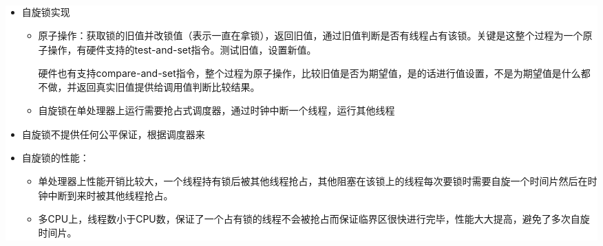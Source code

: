 - 自旋锁实现
  
  - 原子操作：获取锁的旧值并改锁值（表示一直在拿锁），返回旧值，通过旧值判断是否有线程占有该锁。关键是这整个过程为一个原子操作，有硬件支持的test-and-set指令。测试旧值，设置新值。
    
    硬件也有支持compare-and-set指令，整个过程为原子操作，比较旧值是否为期望值，是的话进行值设置，不是为期望值是什么都不做，并返回真实旧值提供给调用值判断比较结果。
  
  - 自旋锁在单处理器上运行需要抢占式调度器，通过时钟中断一个线程，运行其他线程

- 自旋锁不提供任何公平保证，根据调度器来

- 自旋锁的性能：
  
  - 单处理器上性能开销比较大，一个线程持有锁后被其他线程抢占，其他阻塞在该锁上的线程每次要锁时需要自旋一个时间片然后在时钟中断到来时被其他线程抢占。
  
  - 多CPU上，线程数小于CPU数，保证了一个占有锁的线程不会被抢占而保证临界区很快进行完毕，性能大大提高，避免了多次自旋时间片。
